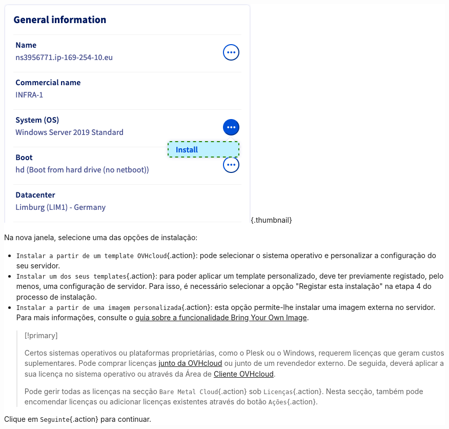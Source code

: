 ![Botão Reinstalar](/pages/assets/screens/control_panel/product-selection/bare-metal-cloud/dedicated-servers/general-information/reinstalling-your-server-01.png){.thumbnail}

Na nova janela, selecione uma das opções de instalação:

- `Instalar a partir de um template OVHcloud`{.action}: pode selecionar o sistema operativo e personalizar a configuração do seu servidor.
- `Instalar um dos seus templates`{.action}: para poder aplicar um template personalizado, deve ter previamente registado, pelo menos, uma configuração de servidor. Para isso, é necessário selecionar a opção "Registar esta instalação" na etapa 4 do processo de instalação.
- `Instalar a partir de uma imagem personalizada`{.action}: esta opção permite-lhe instalar uma imagem externa no servidor. Para mais informações, consulte o [guia sobre a funcionalidade Bring Your Own Image](/pages/bare_metal_cloud/dedicated_servers/bring-your-own-image).

> [!primary]
>
> Certos sistemas operativos ou plataformas proprietárias, como o Plesk ou o Windows, requerem licenças que geram custos suplementares. Pode comprar licenças [junto da OVHcloud](/links/bare-metal/os) ou junto de um revendedor externo. De seguida, deverá aplicar a sua licença no sistema operativo ou através da Área de [Cliente OVHcloud](/links/manager).
>
> Pode gerir todas as licenças na secção `Bare Metal Cloud`{.action} sob `Licenças`{.action}. Nesta secção, também pode encomendar licenças ou adicionar licenças existentes através do botão `Ações`{.action}.
>

Clique em `Seguinte`{.action} para continuar.
